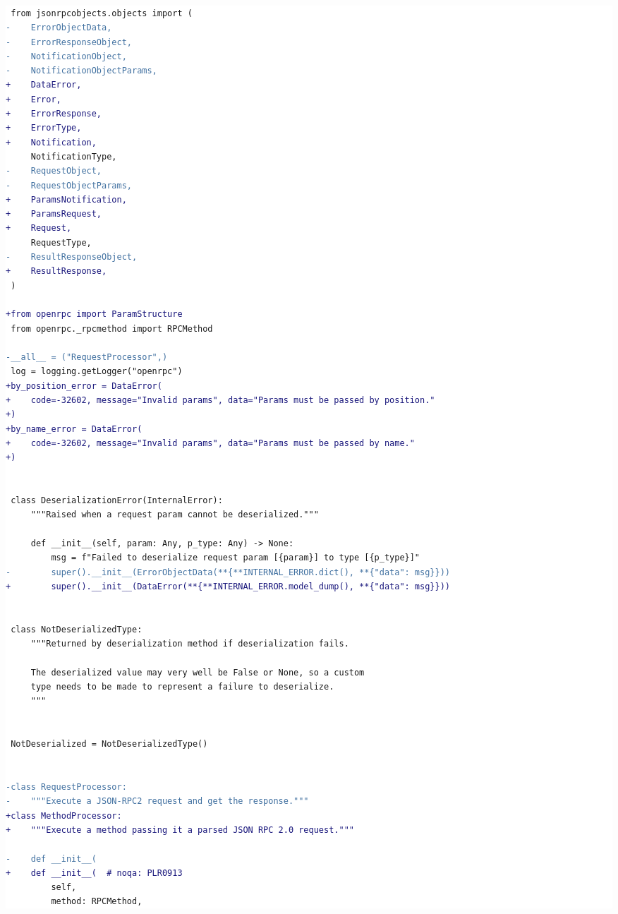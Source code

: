 ```diff
 from jsonrpcobjects.objects import (
-    ErrorObjectData,
-    ErrorResponseObject,
-    NotificationObject,
-    NotificationObjectParams,
+    DataError,
+    Error,
+    ErrorResponse,
+    ErrorType,
+    Notification,
     NotificationType,
-    RequestObject,
-    RequestObjectParams,
+    ParamsNotification,
+    ParamsRequest,
+    Request,
     RequestType,
-    ResultResponseObject,
+    ResultResponse,
 )
 
+from openrpc import ParamStructure
 from openrpc._rpcmethod import RPCMethod
 
-__all__ = ("RequestProcessor",)
 log = logging.getLogger("openrpc")
+by_position_error = DataError(
+    code=-32602, message="Invalid params", data="Params must be passed by position."
+)
+by_name_error = DataError(
+    code=-32602, message="Invalid params", data="Params must be passed by name."
+)
 
 
 class DeserializationError(InternalError):
     """Raised when a request param cannot be deserialized."""
 
     def __init__(self, param: Any, p_type: Any) -> None:
         msg = f"Failed to deserialize request param [{param}] to type [{p_type}]"
-        super().__init__(ErrorObjectData(**{**INTERNAL_ERROR.dict(), **{"data": msg}}))
+        super().__init__(DataError(**{**INTERNAL_ERROR.model_dump(), **{"data": msg}}))
 
 
 class NotDeserializedType:
     """Returned by deserialization method if deserialization fails.
 
     The deserialized value may very well be False or None, so a custom
     type needs to be made to represent a failure to deserialize.
     """
 
 
 NotDeserialized = NotDeserializedType()
 
 
-class RequestProcessor:
-    """Execute a JSON-RPC2 request and get the response."""
+class MethodProcessor:
+    """Execute a method passing it a parsed JSON RPC 2.0 request."""
 
-    def __init__(
+    def __init__(  # noqa: PLR0913
         self,
         method: RPCMethod,
```